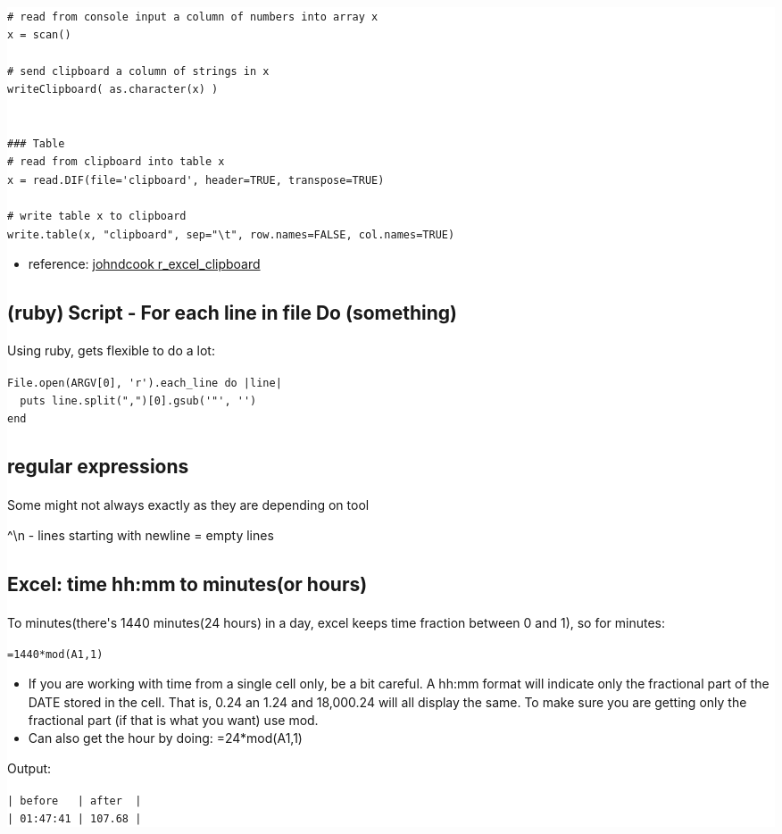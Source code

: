     # read from console input a column of numbers into array x
    x = scan()

    # send clipboard a column of strings in x
    writeClipboard( as.character(x) )


    ### Table
    # read from clipboard into table x
    x = read.DIF(file='clipboard', header=TRUE, transpose=TRUE)

    # write table x to clipboard
    write.table(x, "clipboard", sep="\t", row.names=FALSE, col.names=TRUE)

- reference: [johndcook r_excel_clipboard](http://www.johndcook.com/r_excel_clipboard.html)

## (ruby) Script - For each line in file Do (something)

Using ruby, gets flexible to do a lot:

    File.open(ARGV[0], 'r').each_line do |line| 
      puts line.split(",")[0].gsub('"', '')
    end


## regular expressions 

Some might not always exactly as they are depending on tool

^\n - lines starting with newline = empty lines

## Excel: time hh:mm to minutes(or hours)

To minutes(there's 1440 minutes(24 hours) in a day, excel keeps time fraction between 0 and 1), so for minutes:

    =1440*mod(A1,1)

- If you are working with time from a single cell only, be a bit careful. A hh:mm format will indicate only the fractional part of the DATE stored in the cell. That is, 0.24 an 1.24 and 18,000.24 will all display the same. To make sure you are getting only the fractional part (if that is what you want) use mod.
- Can also get the hour by doing: =24*mod(A1,1)

Output:

    | before   | after  |
    | 01:47:41 | 107.68 |
